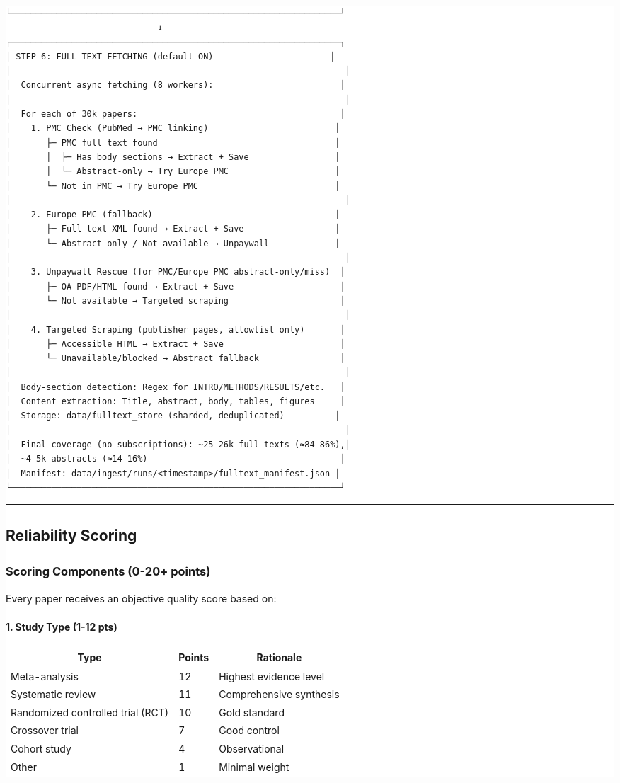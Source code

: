 ```
└─────────────────────────────────────────────────────────────────┘
                              ↓
┌─────────────────────────────────────────────────────────────────┐
│ STEP 6: FULL-TEXT FETCHING (default ON)                       │
│                                                                  │
│  Concurrent async fetching (8 workers):                         │
│                                                                  │
│  For each of 30k papers:                                        │
│    1. PMC Check (PubMed → PMC linking)                         │
│       ├─ PMC full text found                                   │
│       │  ├─ Has body sections → Extract + Save                 │
│       │  └─ Abstract-only → Try Europe PMC                     │
│       └─ Not in PMC → Try Europe PMC                           │
│                                                                  │
│    2. Europe PMC (fallback)                                    │
│       ├─ Full text XML found → Extract + Save                  │
│       └─ Abstract-only / Not available → Unpaywall             │
│                                                                  │
│    3. Unpaywall Rescue (for PMC/Europe PMC abstract-only/miss)  │
│       ├─ OA PDF/HTML found → Extract + Save                     │
│       └─ Not available → Targeted scraping                      │
│                                                                  │
│    4. Targeted Scraping (publisher pages, allowlist only)       │
│       ├─ Accessible HTML → Extract + Save                       │
│       └─ Unavailable/blocked → Abstract fallback                │
│                                                                  │
│  Body-section detection: Regex for INTRO/METHODS/RESULTS/etc.   │
│  Content extraction: Title, abstract, body, tables, figures     │
│  Storage: data/fulltext_store (sharded, deduplicated)          │
│                                                                  │
│  Final coverage (no subscriptions): ~25–26k full texts (≈84–86%),│
│  ~4–5k abstracts (≈14–16%)                                      │
│  Manifest: data/ingest/runs/<timestamp>/fulltext_manifest.json │
└─────────────────────────────────────────────────────────────────┘
```

---

## Reliability Scoring

### Scoring Components (0-20+ points)

Every paper receives an objective quality score based on:

#### 1. Study Type (1-12 pts)
| Type | Points | Rationale |
|------|--------|-----------|
| Meta-analysis | 12 | Highest evidence level |
| Systematic review | 11 | Comprehensive synthesis |
| Randomized controlled trial (RCT) | 10 | Gold standard |
| Crossover trial | 7 | Good control |
| Cohort study | 4 | Observational |
| Other | 1 | Minimal weight |
